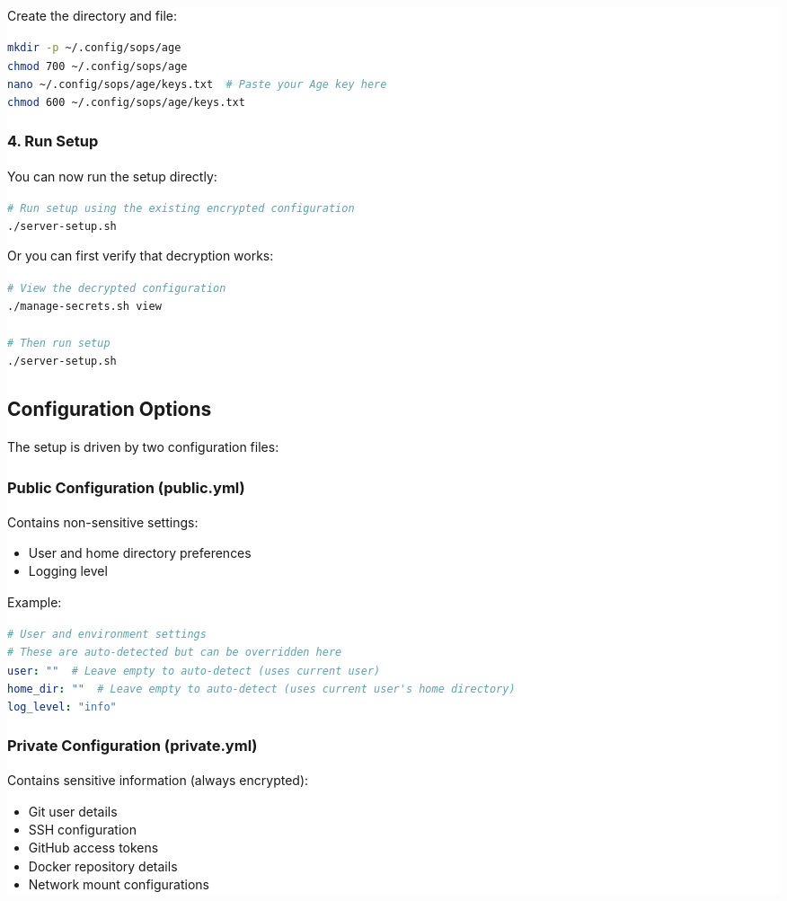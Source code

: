 Create the directory and file:

```bash
mkdir -p ~/.config/sops/age
chmod 700 ~/.config/sops/age
nano ~/.config/sops/age/keys.txt  # Paste your Age key here
chmod 600 ~/.config/sops/age/keys.txt
```

### 4. Run Setup

You can now run the setup directly:

```bash
# Run setup using the existing encrypted configuration
./server-setup.sh
```

Or you can first verify that decryption works:

```bash
# View the decrypted configuration
./manage-secrets.sh view

# Then run setup
./server-setup.sh
```

## Configuration Options

The setup is driven by two configuration files:

### Public Configuration (public.yml)

Contains non-sensitive settings:
- User and home directory preferences
- Logging level

Example:
```yaml
# User and environment settings
# These are auto-detected but can be overridden here
user: ""  # Leave empty to auto-detect (uses current user)
home_dir: ""  # Leave empty to auto-detect (uses current user's home directory)
log_level: "info"
```

### Private Configuration (private.yml)

Contains sensitive information (always encrypted):
- Git user details
- SSH configuration
- GitHub access tokens
- Docker repository details
- Network mount configurations
